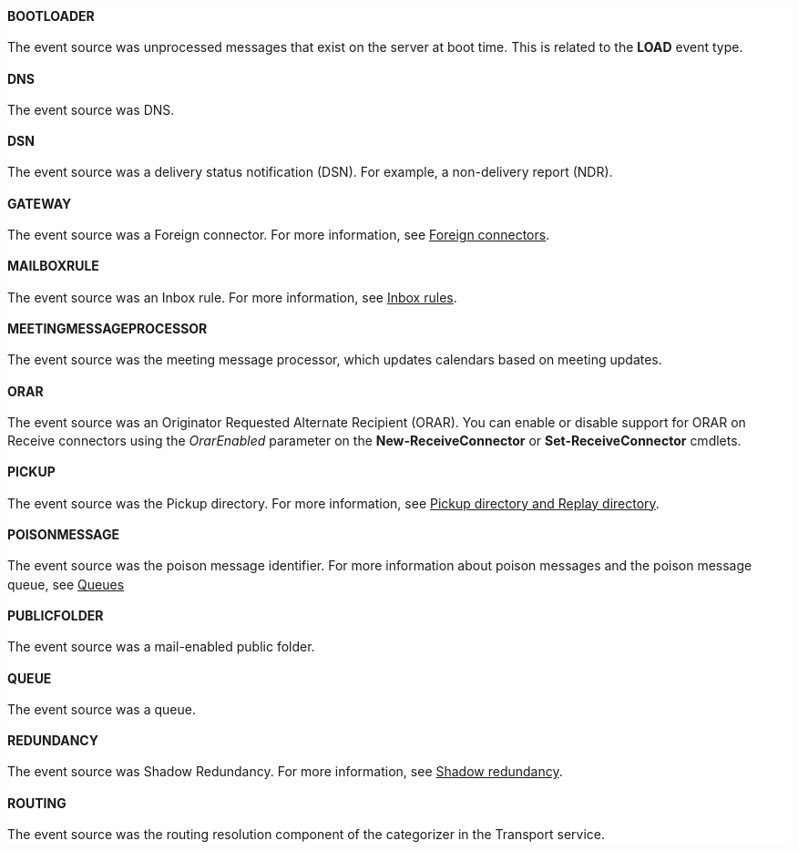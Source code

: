 </tr>
<tr class="even">
<td><p><strong>BOOTLOADER</strong></p></td>
<td><p>The event source was unprocessed messages that exist on the server at boot time. This is related to the <strong>LOAD</strong> event type.</p></td>
</tr>
<tr class="odd">
<td><p><strong>DNS</strong></p></td>
<td><p>The event source was DNS.</p></td>
</tr>
<tr class="even">
<td><p><strong>DSN</strong></p></td>
<td><p>The event source was a delivery status notification (DSN). For example, a non-delivery report (NDR).</p></td>
</tr>
<tr class="odd">
<td><p><strong>GATEWAY</strong></p></td>
<td><p>The event source was a Foreign connector. For more information, see <a href="foreign-connectors-exchange-2013-help.md">Foreign connectors</a>.</p></td>
</tr>
<tr class="even">
<td><p><strong>MAILBOXRULE</strong></p></td>
<td><p>The event source was an Inbox rule. For more information, see <a href="https://go.microsoft.com/fwlink/?linkid=285479">Inbox rules</a>.</p></td>
</tr>
<tr class="odd">
<td><p><strong>MEETINGMESSAGEPROCESSOR</strong></p></td>
<td><p>The event source was the meeting message processor, which updates calendars based on meeting updates.</p></td>
</tr>
<tr class="even">
<td><p><strong>ORAR</strong></p></td>
<td><p>The event source was an Originator Requested Alternate Recipient (ORAR). You can enable or disable support for ORAR on Receive connectors using the <em>OrarEnabled</em> parameter on the <strong>New-ReceiveConnector</strong> or <strong>Set-ReceiveConnector</strong> cmdlets.</p></td>
</tr>
<tr class="odd">
<td><p><strong>PICKUP</strong></p></td>
<td><p>The event source was the Pickup directory. For more information, see <a href="pickup-directory-and-replay-directory-exchange-2013-help.md">Pickup directory and Replay directory</a>.</p></td>
</tr>
<tr class="even">
<td><p><strong>POISONMESSAGE</strong></p></td>
<td><p>The event source was the poison message identifier. For more information about poison messages and the poison message queue, see <a href="queues-exchange-2013-help.md">Queues</a></p></td>
</tr>
<tr class="odd">
<td><p><strong>PUBLICFOLDER</strong></p></td>
<td><p>The event source was a mail-enabled public folder.</p></td>
</tr>
<tr class="even">
<td><p><strong>QUEUE</strong></p></td>
<td><p>The event source was a queue.</p></td>
</tr>
<tr class="odd">
<td><p><strong>REDUNDANCY</strong></p></td>
<td><p>The event source was Shadow Redundancy. For more information, see <a href="shadow-redundancy-exchange-2013-help.md">Shadow redundancy</a>.</p></td>
</tr>
<tr class="even">
<td><p><strong>ROUTING</strong></p></td>
<td><p>The event source was the routing resolution component of the categorizer in the Transport service.</p></td>
</tr>